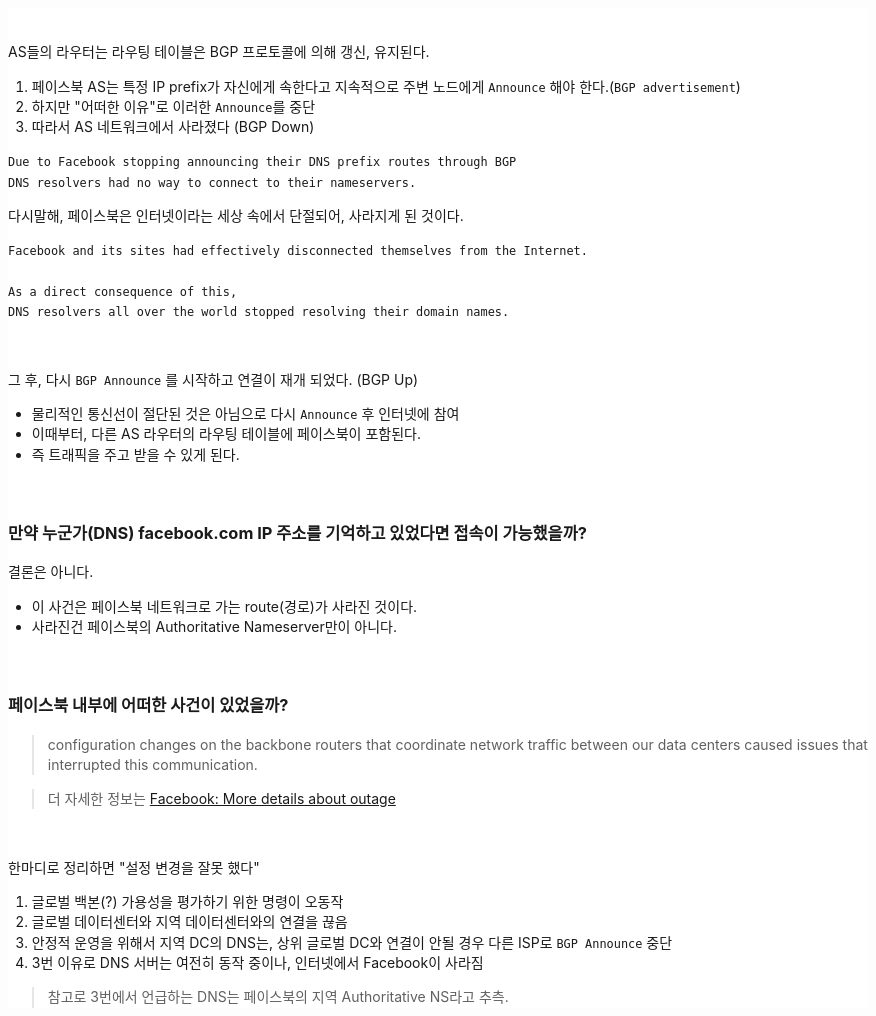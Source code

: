 <br/>

AS들의 라우터는 라우팅 테이블은 BGP 프로토콜에 의해 갱신, 유지된다. 

1. 페이스북 AS는 특정 IP prefix가 자신에게 속한다고 지속적으로 주변 노드에게 `Announce` 해야 한다.(`BGP advertisement`)
2. 하지만 "어떠한 이유"로 이러한 `Announce`를 중단
3. 따라서 AS 네트워크에서 사라졌다 (BGP Down)

```
Due to Facebook stopping announcing their DNS prefix routes through BGP
DNS resolvers had no way to connect to their nameservers.
```

다시말해, 페이스북은 인터넷이라는 세상 속에서 단절되어, 사라지게 된 것이다.

```
Facebook and its sites had effectively disconnected themselves from the Internet.

As a direct consequence of this, 
DNS resolvers all over the world stopped resolving their domain names.
```

<br/>

그 후, 다시 `BGP Announce` 를 시작하고 연결이 재개 되었다. (BGP Up)
- 물리적인 통신선이 절단된 것은 아님으로 다시 `Announce` 후 인터넷에 참여
- 이때부터, 다른 AS 라우터의 라우팅 테이블에 페이스북이 포함된다. 
- 즉 트래픽을 주고 받을 수 있게 된다.

<br/>

### 만약 누군가(DNS) facebook.com IP 주소를 기억하고 있었다면 접속이 가능했을까? 

결론은 아니다. 
- 이 사건은 페이스북 네트워크로 가는 route(경로)가 사라진 것이다.
- 사라진건 페이스북의 Authoritative Nameserver만이 아니다.

<br/>

### 페이스북 내부에 어떠한 사건이 있었을까?

> configuration changes on the backbone routers that coordinate network traffic between our data centers caused issues that interrupted this communication. 


> 더 자세한 정보는 [Facebook: More details about outage](https://engineering.fb.com/2021/10/05/networking-traffic/outage-details/)

<br/>

한마디로 정리하면 "설정 변경을 잘못 했다" 

1. 글로벌 백본(?) 가용성을 평가하기 위한 명령이 오동작
2. 글로벌 데이터센터와 지역 데이터센터와의 연결을 끊음
3. 안정적 운영을 위해서 지역 DC의 DNS는, 상위 글로벌 DC와 연결이 안될 경우 다른 ISP로 `BGP Announce` 중단
4. 3번 이유로 DNS 서버는 여전히 동작 중이나, 인터넷에서 Facebook이 사라짐

> 참고로 3번에서 언급하는 DNS는 페이스북의 지역 Authoritative NS라고 추측.
